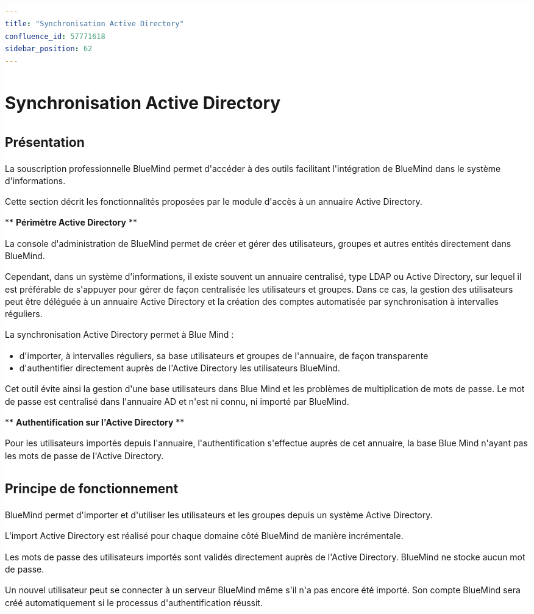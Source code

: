 ```yaml
---
title: "Synchronisation Active Directory"
confluence_id: 57771618
sidebar_position: 62
---
```

# Synchronisation Active Directory


## Présentation

La souscription professionnelle BlueMind permet d'accéder à des outils facilitant l'intégration de BlueMind dans le système d'informations.

Cette section décrit les fonctionnalités proposées par le module d'accès à un annuaire Active Directory.

** **Périmètre Active Directory** **

La console d'administration de BlueMind permet de créer et gérer des utilisateurs, groupes et autres entités directement dans BlueMind.

Cependant, dans un système d'informations, il existe souvent un annuaire centralisé, type LDAP ou Active Directory, sur lequel il est préférable de s'appuyer pour gérer de façon centralisée les utilisateurs et groupes. Dans ce cas, la gestion des utilisateurs peut être déléguée à un annuaire Active Directory et la création des comptes automatisée par synchronisation à intervalles réguliers.

La synchronisation Active Directory permet à Blue Mind :

- d'importer, à intervalles réguliers, sa base utilisateurs et groupes de l'annuaire, de façon transparente
- d'authentifier directement auprès de l'Active Directory les utilisateurs BlueMind.


Cet outil évite ainsi la gestion d'une base utilisateurs dans Blue Mind et les problèmes de multiplication de mots de passe. Le mot de passe est centralisé dans l'annuaire AD et n'est ni connu, ni importé par BlueMind.

** **Authentification sur l'Active Directory** **

Pour les utilisateurs importés depuis l'annuaire, l'authentification s'effectue auprès de cet annuaire, la base Blue Mind n'ayant pas les mots de passe de l'Active Directory.


## Principe de fonctionnement

BlueMind permet d'importer et d'utiliser les utilisateurs et les groupes depuis un système Active Directory.

L'import Active Directory est réalisé pour chaque domaine côté BlueMind de manière incrémentale.

Les mots de passe des utilisateurs importés sont validés directement auprès de l'Active Directory. BlueMind ne stocke aucun mot de passe.

Un nouvel utilisateur peut se connecter à un serveur BlueMind même s'il n'a pas encore été importé. Son compte BlueMind sera créé automatiquement si le processus d'authentification réussit.
